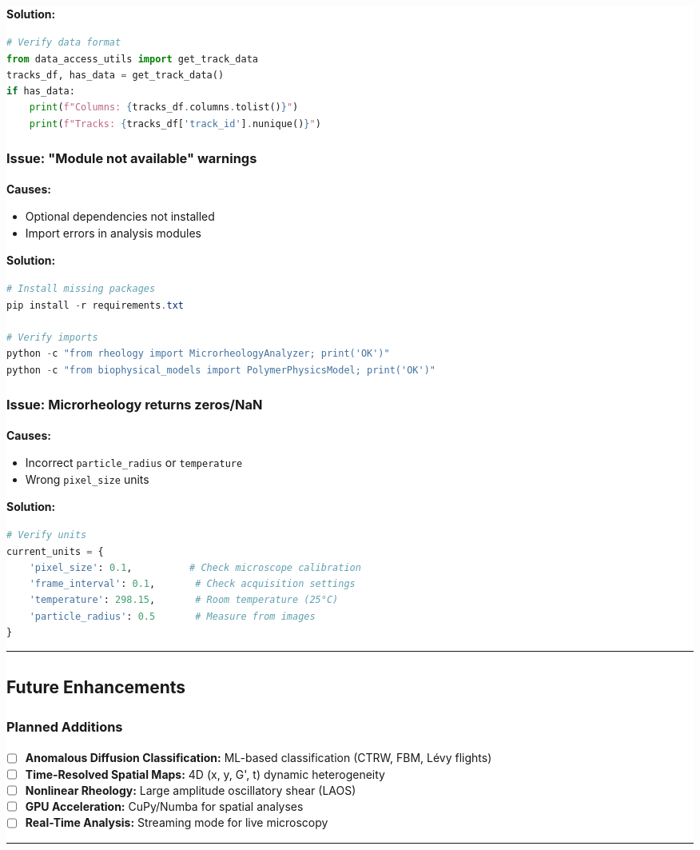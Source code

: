 **Solution:**
```python
# Verify data format
from data_access_utils import get_track_data
tracks_df, has_data = get_track_data()
if has_data:
    print(f"Columns: {tracks_df.columns.tolist()}")
    print(f"Tracks: {tracks_df['track_id'].nunique()}")
```

### Issue: "Module not available" warnings
**Causes:**
- Optional dependencies not installed
- Import errors in analysis modules

**Solution:**
```powershell
# Install missing packages
pip install -r requirements.txt

# Verify imports
python -c "from rheology import MicrorheologyAnalyzer; print('OK')"
python -c "from biophysical_models import PolymerPhysicsModel; print('OK')"
```

### Issue: Microrheology returns zeros/NaN
**Causes:**
- Incorrect `particle_radius` or `temperature`
- Wrong `pixel_size` units

**Solution:**
```python
# Verify units
current_units = {
    'pixel_size': 0.1,          # Check microscope calibration
    'frame_interval': 0.1,       # Check acquisition settings
    'temperature': 298.15,       # Room temperature (25°C)
    'particle_radius': 0.5       # Measure from images
}
```

---

## Future Enhancements

### Planned Additions
- [ ] **Anomalous Diffusion Classification:** ML-based classification (CTRW, FBM, Lévy flights)
- [ ] **Time-Resolved Spatial Maps:** 4D (x, y, G', t) dynamic heterogeneity
- [ ] **Nonlinear Rheology:** Large amplitude oscillatory shear (LAOS)
- [ ] **GPU Acceleration:** CuPy/Numba for spatial analyses
- [ ] **Real-Time Analysis:** Streaming mode for live microscopy

---